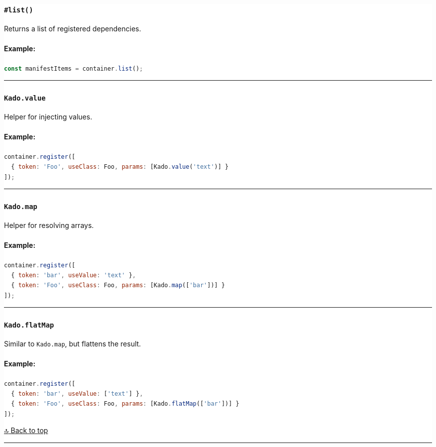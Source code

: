 
### `#list()`

Returns a list of registered dependencies.

#### Example:

```js
const manifestItems = container.list();
```

---

### `Kado.value`

Helper for injecting values.

#### Example:

```js
container.register([
  { token: 'Foo', useClass: Foo, params: [Kado.value('text')] }
]);
```

---

### `Kado.map`

Helper for resolving arrays.

#### Example:

```js
container.register([
  { token: 'bar', useValue: 'text' },
  { token: 'Foo', useClass: Foo, params: [Kado.map(['bar'])] }
]);
```

---

### `Kado.flatMap`

Similar to `Kado.map`, but flattens the result.

#### Example:

```js
container.register([
  { token: 'bar', useValue: ['text'] },
  { token: 'Foo', useClass: Foo, params: [Kado.flatMap(['bar'])] }
]);
```

[:top: Back to top](#-table-of-contents)

---